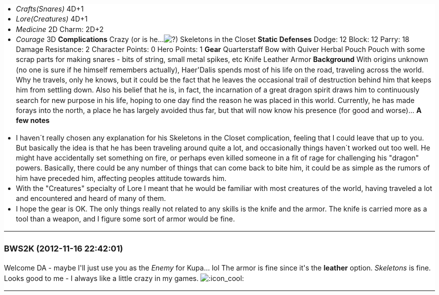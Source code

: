 - *Crafts(Snares)* 4D+1
- *Lore(Creatures)* 4D+1
- *Medicine* 2D
Charm: 2D+2
- *Courage* 3D
**Complications**
Crazy (or is he...![?)](https://i.ibb.co/ynksRzZt/icon-question.gif)
Skeletons in the Closet
**Static Defenses**
Dodge: 12
Block: 12
Parry: 18
Damage Resistance: 2
Character Points: 0
Hero Points: 1
**Gear**
Quarterstaff
Bow with Quiver
Herbal Pouch
Pouch with some scrap parts for making snares - bits of string, small metal spikes, etc
Knife
Leather Armor
**Background**
With origins unknown (no one is sure if he himself remembers actually), Haer'Dalis spends most of his life on the road, traveling across the world. Why he travels, only he knows, but it could be the fact that he leaves the occasional trail of destruction behind him that keeps him from settling down. Also his belief that he is, in fact, the incarnation of a great dragon spirit draws him to continuously search for new purpose in his life, hoping to one day find the reason he was placed in this world. Currently, he has made forays into the north, a place he has largely avoided thus far, but that will now know his presence (for good and worse)...
**A few notes**

* I haven´t really chosen any explanation for his Skeletons in the Closet complication, feeling that I could leave that up to you. But basically the idea is that he has been traveling around quite a lot, and occasionally things haven´t worked out too well. He might have accidentally set something on fire, or perhaps even killed someone in a fit of rage for challenging his "dragon" powers. Basically, there could be any number of things that can come back to bite him, it could be as simple as the rumors of him have preceded him, affecting peoples attitude towards him.
* With the "Creatures" specialty of Lore I meant that he would be familiar with most creatures of the world, having traveled a lot and encountered and heard of many of them.
* I hope the gear is OK. The only things really not related to any skills is the knife and the armor. The knife is carried more as a tool than a weapon, and I figure some sort of armor would be fine.

---

### **BWS2K** (2012-11-16 22:42:01)

Welcome DA - maybe I'll just use you as the *Enemy* for Kupa... lol
The armor is fine since it's the **leather** option. *Skeletons* is fine. Looks good to me - I always like a little crazy in my games. ![:icon_cool:](https://i.ibb.co/Q79VjkFQ/icon-cool.gif)

---
